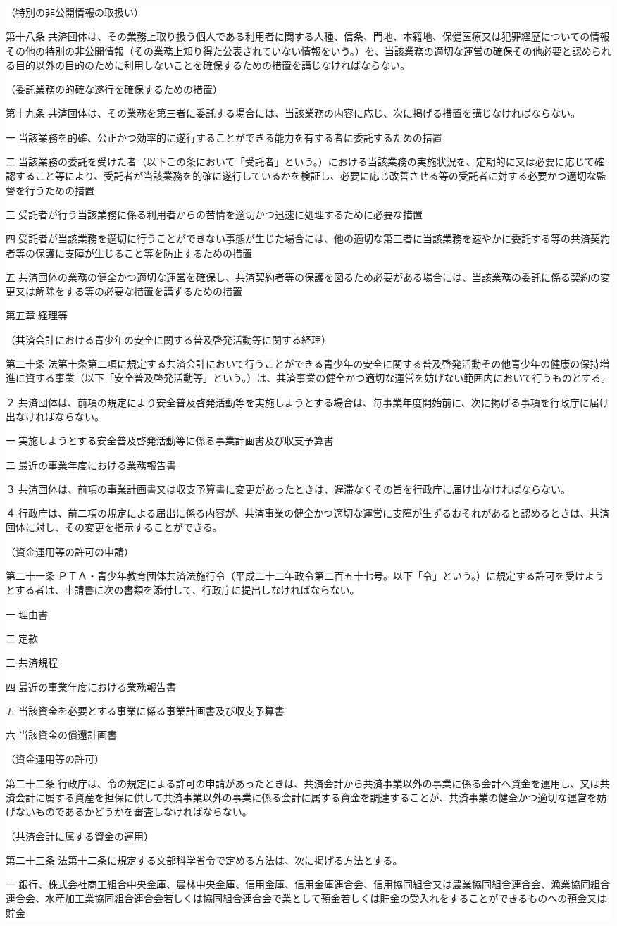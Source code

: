 （特別の非公開情報の取扱い）

第十八条 共済団体は、その業務上取り扱う個人である利用者に関する人種、信条、門地、本籍地、保健医療又は犯罪経歴についての情報その他の特別の非公開情報（その業務上知り得た公表されていない情報をいう。）を、当該業務の適切な運営の確保その他必要と認められる目的以外の目的のために利用しないことを確保するための措置を講じなければならない。

（委託業務の的確な遂行を確保するための措置）

第十九条 共済団体は、その業務を第三者に委託する場合には、当該業務の内容に応じ、次に掲げる措置を講じなければならない。

一 当該業務を的確、公正かつ効率的に遂行することができる能力を有する者に委託するための措置

二 当該業務の委託を受けた者（以下この条において「受託者」という。）における当該業務の実施状況を、定期的に又は必要に応じて確認すること等により、受託者が当該業務を的確に遂行しているかを検証し、必要に応じ改善させる等の受託者に対する必要かつ適切な監督を行うための措置

三 受託者が行う当該業務に係る利用者からの苦情を適切かつ迅速に処理するために必要な措置

四 受託者が当該業務を適切に行うことができない事態が生じた場合には、他の適切な第三者に当該業務を速やかに委託する等の共済契約者等の保護に支障が生じること等を防止するための措置

五 共済団体の業務の健全かつ適切な運営を確保し、共済契約者等の保護を図るため必要がある場合には、当該業務の委託に係る契約の変更又は解除をする等の必要な措置を講ずるための措置

第五章 経理等

（共済会計における青少年の安全に関する普及啓発活動等に関する経理）

第二十条 法第十条第二項に規定する共済会計において行うことができる青少年の安全に関する普及啓発活動その他青少年の健康の保持増進に資する事業（以下「安全普及啓発活動等」という。）は、共済事業の健全かつ適切な運営を妨げない範囲内において行うものとする。

２ 共済団体は、前項の規定により安全普及啓発活動等を実施しようとする場合は、毎事業年度開始前に、次に掲げる事項を行政庁に届け出なければならない。

一 実施しようとする安全普及啓発活動等に係る事業計画書及び収支予算書

二 最近の事業年度における業務報告書

３ 共済団体は、前項の事業計画書又は収支予算書に変更があったときは、遅滞なくその旨を行政庁に届け出なければならない。

４ 行政庁は、前二項の規定による届出に係る内容が、共済事業の健全かつ適切な運営に支障が生ずるおそれがあると認めるときは、共済団体に対し、その変更を指示することができる。

（資金運用等の許可の申請）

第二十一条 ＰＴＡ・青少年教育団体共済法施行令（平成二十二年政令第二百五十七号。以下「令」という。）に規定する許可を受けようとする者は、申請書に次の書類を添付して、行政庁に提出しなければならない。

一 理由書

二 定款

三 共済規程

四 最近の事業年度における業務報告書

五 当該資金を必要とする事業に係る事業計画書及び収支予算書

六 当該資金の償還計画書

（資金運用等の許可）

第二十二条 行政庁は、令の規定による許可の申請があったときは、共済会計から共済事業以外の事業に係る会計へ資金を運用し、又は共済会計に属する資産を担保に供して共済事業以外の事業に係る会計に属する資金を調達することが、共済事業の健全かつ適切な運営を妨げないものであるかどうかを審査しなければならない。

（共済会計に属する資金の運用）

第二十三条 法第十二条に規定する文部科学省令で定める方法は、次に掲げる方法とする。

一 銀行、株式会社商工組合中央金庫、農林中央金庫、信用金庫、信用金庫連合会、信用協同組合又は農業協同組合連合会、漁業協同組合連合会、水産加工業協同組合連合会若しくは協同組合連合会で業として預金若しくは貯金の受入れをすることができるものへの預金又は貯金
